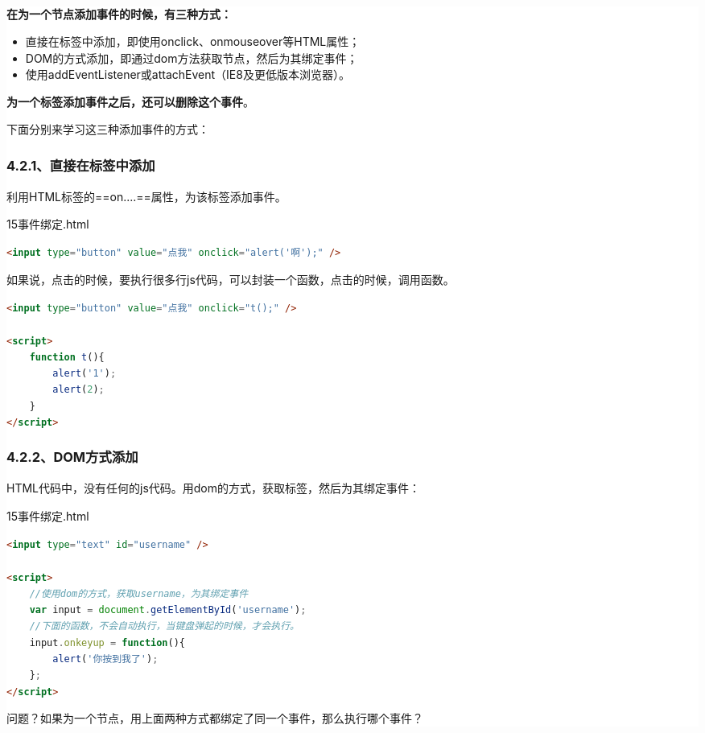 **在为一个节点添加事件的时候，有三种方式：**

- 直接在标签中添加，即使用onclick、onmouseover等HTML属性；
- DOM的方式添加，即通过dom方法获取节点，然后为其绑定事件；
- 使用addEventListener或attachEvent（IE8及更低版本浏览器）。



**为一个标签添加事件之后，还可以删除这个事件**。



下面分别来学习这三种添加事件的方式：

### 4.2.1、直接在标签中添加

利用HTML标签的==on....==属性，为该标签添加事件。

15事件绑定.html

```html
<input type="button" value="点我" onclick="alert('啊');" />
```

如果说，点击的时候，要执行很多行js代码，可以封装一个函数，点击的时候，调用函数。

```html
<input type="button" value="点我" onclick="t();" />

<script>
    function t(){
        alert('1');
        alert(2);
    }
</script>
```



### 4.2.2、DOM方式添加

HTML代码中，没有任何的js代码。用dom的方式，获取标签，然后为其绑定事件：

15事件绑定.html

```html
<input type="text" id="username" />

<script>
    //使用dom的方式，获取username，为其绑定事件
    var input = document.getElementById('username');
    //下面的函数，不会自动执行，当键盘弹起的时候，才会执行。
    input.onkeyup = function(){
        alert('你按到我了');
    };
</script>
```

问题？如果为一个节点，用上面两种方式都绑定了同一个事件，那么执行哪个事件？
